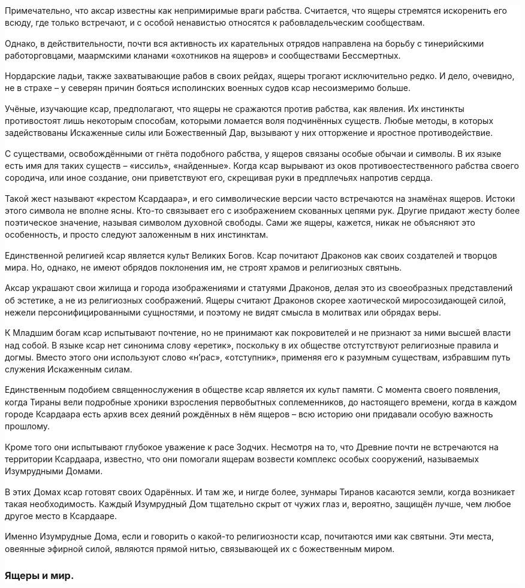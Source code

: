 Примечательно, что аксар известны как непримиримые враги рабства. Считается, что ящеры стремятся искоренить его всюду, где только встречают, и с особой ненавистью относятся к рабовладельческим сообществам. 

Однако, в действительности, почти вся активность их карательных отрядов направлена на борьбу с тинерийскими работорговцами, маармскими кланами «охотников на ящеров» и сообществами Бессмертных.

Нордарские ладьи, также захватывающие рабов в своих рейдах, ящеры трогают исключительно редко. И дело, очевидно, не в страхе – у северян причин бояться исполинских военных судов ксар несоизмеримо больше.

Учёные, изучающие ксар, предполагают, что ящеры не сражаются против рабства, как явления. Их инстинкты противостоят лишь некоторым способам, которыми ломается воля подчинённых существ. Любые методы, в которых задействованы Искаженные силы или Божественный Дар, вызывают у них отторжение и яростное противодействие.

С существами, освобождёнными от гнёта подобного рабства, у ящеров связаны особые обычаи и символы. В их языке есть имя для таких существ – «иссиль», «найденные». Когда ксар вырывают из оков противоестественного рабства своего сородича, или иное создание, они приветствуют его, скрещивая руки в предплечьях напротив сердца.

Такой жест называют «крестом Ксардаара», и его символические версии часто встречаются на знамёнах ящеров. Истоки этого символа не вполне ясны. Кто-то связывает его с изображением скованных цепями рук. Другие придают жесту более поэтическое значение, называя символом духовной свободы. Сами же ящеры, кажется, никак не объясняют это особенность, и просто следуют заложенным в них инстинктам.

Единственной религией ксар является культ Великих Богов. Ксар почитают Драконов как своих создателей и творцов мира. Но, однако, не имеют обрядов поклонения им, не строят храмов и религиозных святынь.

Аксар украшают свои жилища и города изображениями и статуями Драконов, делая это из своеобразных представлений об эстетике, а не из религиозных соображений. Ящеры считают Драконов скорее хаотической миросозидающей силой, нежели персонифицированными сущностями, и поэтому не видят смысла в молитвах или обрядах веры.

К Младшим богам ксар испытывают почтение, но не принимают как покровителей и не признают за ними высшей власти над собой. В языке ксар нет синонима слову «еретик», поскольку в их обществе отстутствуют религиозные правила и догмы. Вместо этого они используют слово «н’рас», «отступник», применяя его к разумным существам, избравшим путь служения Искаженным силам.

Единственным подобием священнослужения в обществе ксар является их культ памяти. С момента своего появления, когда Тираны вели подробные хроники взросления первобытных соплеменников, до настоящего времени, когда в каждом городе Ксардаара есть архив всех деяний рождённых в нём ящеров – всю историю они придавали особую важность прошлому.

Кроме того они испытывают глубокое уважение к расе Зодчих. Несмотря на то, что Древние почти не встречаются на территории Ксардаара, известно, что они помогали ящерам возвести комплекс особых сооружений, называемых Изумрудными Домами.

В этих Домах ксар готовят своих Одарённых. И там же, и нигде более, зунмары Тиранов касаются земли, когда возникает такая необходимость. Каждый Изумрудный Дом тщательно скрыт от чужих глаз и, вероятно, защищён лучше, чем любое другое место в Ксардааре.

Именно Изумрудные Дома, если и говорить о какой-то религиозности ксар, почитаются ими как святыни. Эти места, овеянные эфирной силой, являются прямой нитью, связывающей их с божественным миром.

### **Ящеры и мир.**
